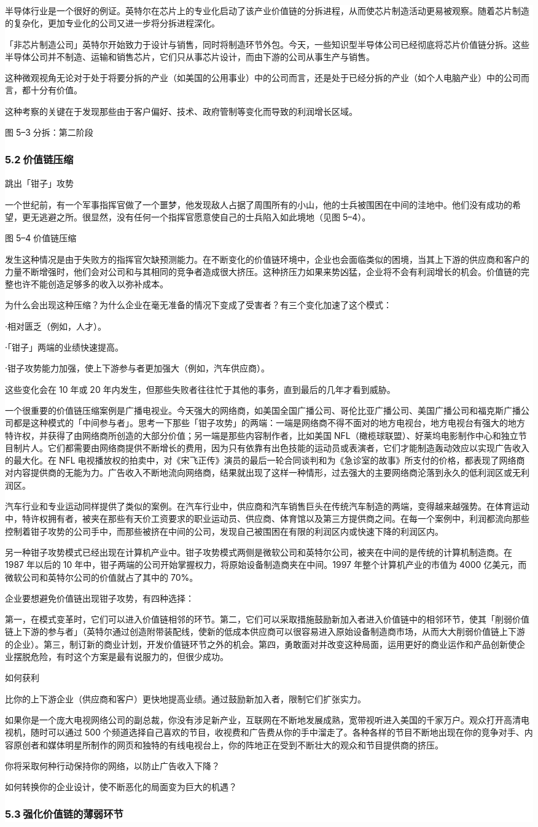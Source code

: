 半导体行业是一个很好的例证。英特尔在芯片上的专业化启动了该产业价值链的分拆进程，从而使芯片制造活动更易被观察。随着芯片制造的复杂化，更加专业化的公司又进一步将分拆进程深化。

「非芯片制造公司」英特尔开始致力于设计与销售，同时将制造环节外包。今天，一些知识型半导体公司已经彻底将芯片价值链分拆。这些半导体公司并不制造、运输和销售芯片，它们只从事芯片设计，而由下游的公司从事生产与销售。

这种微观视角无论对于处于将要分拆的产业（如美国的公用事业）中的公司而言，还是处于已经分拆的产业（如个人电脑产业）中的公司而言，都十分有价值。

这种考察的关键在于发现那些由于客户偏好、技术、政府管制等变化而导致的利润增长区域。

图 5–3 分拆：第二阶段

### 5.2 价值链压缩

跳出「钳子」攻势

一个世纪前，有一个军事指挥官做了一个噩梦，他发现敌人占据了周围所有的小山，他的士兵被围困在中间的洼地中。他们没有成功的希望，更无逃避之所。很显然，没有任何一个指挥官愿意使自己的士兵陷入如此境地（见图 5–4）。

图 5–4 价值链压缩

发生这种情况是由于失败方的指挥官欠缺预测能力。在不断变化的价值链环境中，企业也会面临类似的困境，当其上下游的供应商和客户的力量不断增强时，他们会对公司和与其相同的竞争者造成很大挤压。这种挤压力如果来势凶猛，企业将不会有利润增长的机会。价值链的完整也许不能创造足够多的收入以弥补成本。

为什么会出现这种压缩？为什么企业在毫无准备的情况下变成了受害者？有三个变化加速了这个模式：

·相对匮乏（例如，人才）。

·「钳子」两端的业绩快速提高。

·钳子攻势能力加强，使上下游参与者更加强大（例如，汽车供应商）。

这些变化会在 10 年或 20 年内发生，但那些失败者往往忙于其他的事务，直到最后的几年才看到威胁。

一个很重要的价值链压缩案例是广播电视业。今天强大的网络商，如美国全国广播公司、哥伦比亚广播公司、美国广播公司和福克斯广播公司都是这种模式的「中间参与者」。思考一下那些「钳子攻势」的两端：一端是网络商不得不面对的地方电视台，地方电视台有强大的地方特许权，并获得了由网络商所创造的大部分价值；另一端是那些内容制作者，比如美国 NFL（橄榄球联盟）、好莱坞电影制作中心和独立节目制片人。它们都需要由网络商提供不断增长的费用，因为只有依靠有出色技能的运动员或表演者，它们才能制造轰动效应以实现广告收入的最大化。在 NFL 电视播放权的拍卖中，对《宋飞正传》演员的最后一轮合同谈判和为《急诊室的故事》所支付的价格，都表现了网络商对内容提供商的无能为力。广告收入不断地流向网络商，结果就出现了这样一种情形，过去强大的主要网络商沦落到永久的低利润区或无利润区。

汽车行业和专业运动同样提供了类似的案例。在汽车行业中，供应商和汽车销售巨头在传统汽车制造的两端，变得越来越强势。在体育运动中，特许权拥有者，被夹在那些有天价工资要求的职业运动员、供应商、体育馆以及第三方提供商之间。在每一个案例中，利润都流向那些控制着钳子攻势的公司手中，而那些被挤在中间的公司，发现自己被围困在有限的利润区内或快速下降的利润区内。

另一种钳子攻势模式已经出现在计算机产业中。钳子攻势模式两侧是微软公司和英特尔公司，被夹在中间的是传统的计算机制造商。在 1987 年以后的 10 年中，钳子两端的公司开始掌握权力，将原始设备制造商夹在中间。1997 年整个计算机产业的市值为 4000 亿美元，而微软公司和英特尔公司的价值就占了其中的 70%。

企业要想避免价值链出现钳子攻势，有四种选择：

第一，在模式变革时，它们可以进入价值链相邻的环节。第二，它们可以采取措施鼓励新加入者进入价值链中的相邻环节，使其「削弱价值链上下游的参与者」（英特尔通过创造附带装配线，使新的低成本供应商可以很容易进入原始设备制造商市场，从而大大削弱价值链上下游的企业）。第三，制订新的商业计划，开发价值链环节之外的机会。第四，勇敢面对并改变这种局面，运用更好的商业运作和产品创新使企业摆脱危险，有时这个方案是最有说服力的，但很少成功。

如何获利

比你的上下游企业（供应商和客户）更快地提高业绩。通过鼓励新加入者，限制它们扩张实力。

如果你是一个庞大电视网络公司的副总裁，你没有涉足新产业，互联网在不断地发展成熟，宽带视听进入美国的千家万户。观众打开高清电视机，随时可以通过 500 个频道选择自己喜欢的节目，收视费和广告费从你的手中溜走了。各种各样的节目不断地出现在你的竞争对手、内容原创者和媒体明星所制作的网页和独特的有线电视台上，你的阵地正在受到不断壮大的观众和节目提供商的挤压。

你将采取何种行动保持你的网络，以防止广告收入下降？

如何转换你的企业设计，使不断恶化的局面变为巨大的机遇？

### 5.3 强化价值链的薄弱环节
